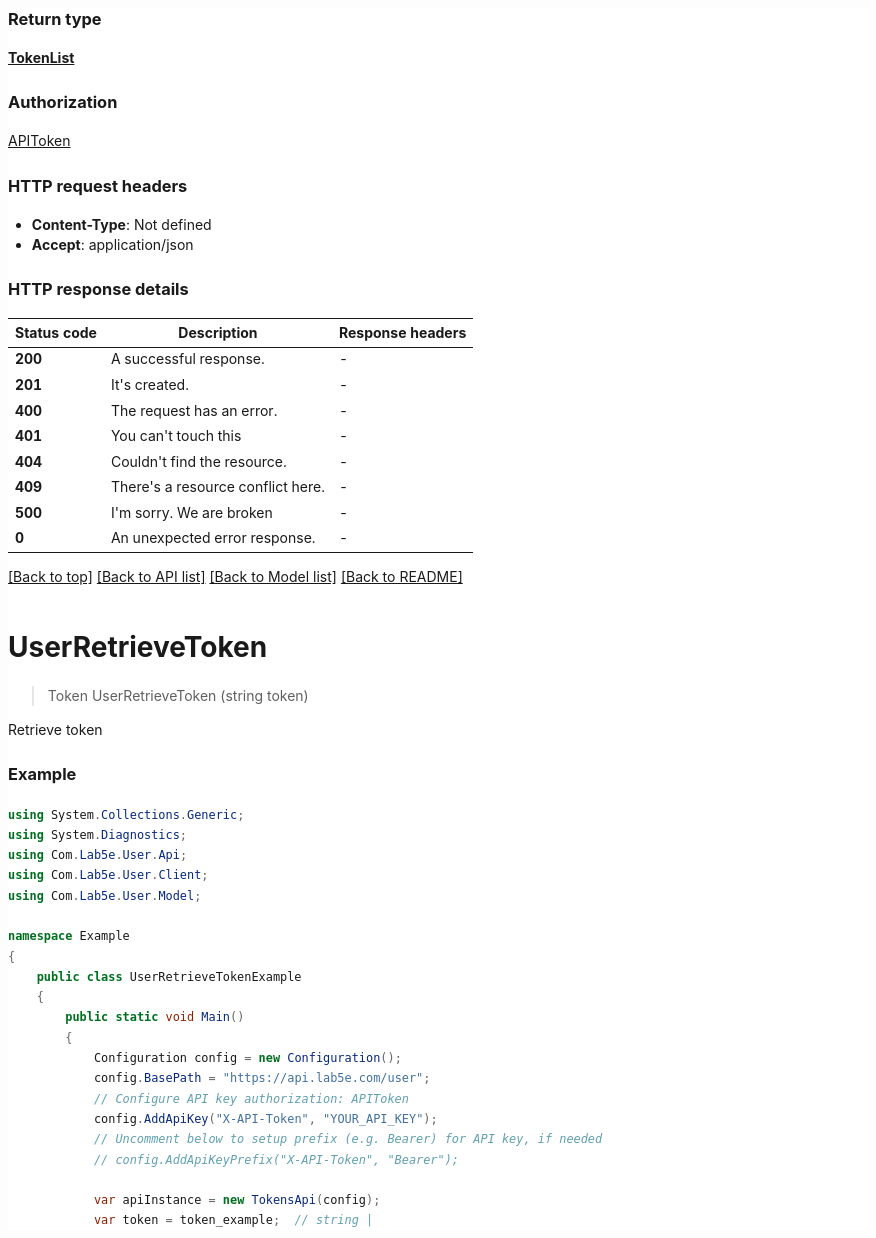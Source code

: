 ### Return type

[**TokenList**](TokenList.md)

### Authorization

[APIToken](../README.md#APIToken)

### HTTP request headers

 - **Content-Type**: Not defined
 - **Accept**: application/json


### HTTP response details
| Status code | Description | Response headers |
|-------------|-------------|------------------|
| **200** | A successful response. |  -  |
| **201** | It&#39;s created. |  -  |
| **400** | The request has an error. |  -  |
| **401** | You can&#39;t touch this |  -  |
| **404** | Couldn&#39;t find the resource. |  -  |
| **409** | There&#39;s a resource conflict here. |  -  |
| **500** | I&#39;m sorry. We are broken |  -  |
| **0** | An unexpected error response. |  -  |

[[Back to top]](#) [[Back to API list]](../README.md#documentation-for-api-endpoints) [[Back to Model list]](../README.md#documentation-for-models) [[Back to README]](../README.md)

<a name="userretrievetoken"></a>
# **UserRetrieveToken**
> Token UserRetrieveToken (string token)

Retrieve token

### Example
```csharp
using System.Collections.Generic;
using System.Diagnostics;
using Com.Lab5e.User.Api;
using Com.Lab5e.User.Client;
using Com.Lab5e.User.Model;

namespace Example
{
    public class UserRetrieveTokenExample
    {
        public static void Main()
        {
            Configuration config = new Configuration();
            config.BasePath = "https://api.lab5e.com/user";
            // Configure API key authorization: APIToken
            config.AddApiKey("X-API-Token", "YOUR_API_KEY");
            // Uncomment below to setup prefix (e.g. Bearer) for API key, if needed
            // config.AddApiKeyPrefix("X-API-Token", "Bearer");

            var apiInstance = new TokensApi(config);
            var token = token_example;  // string | 
```